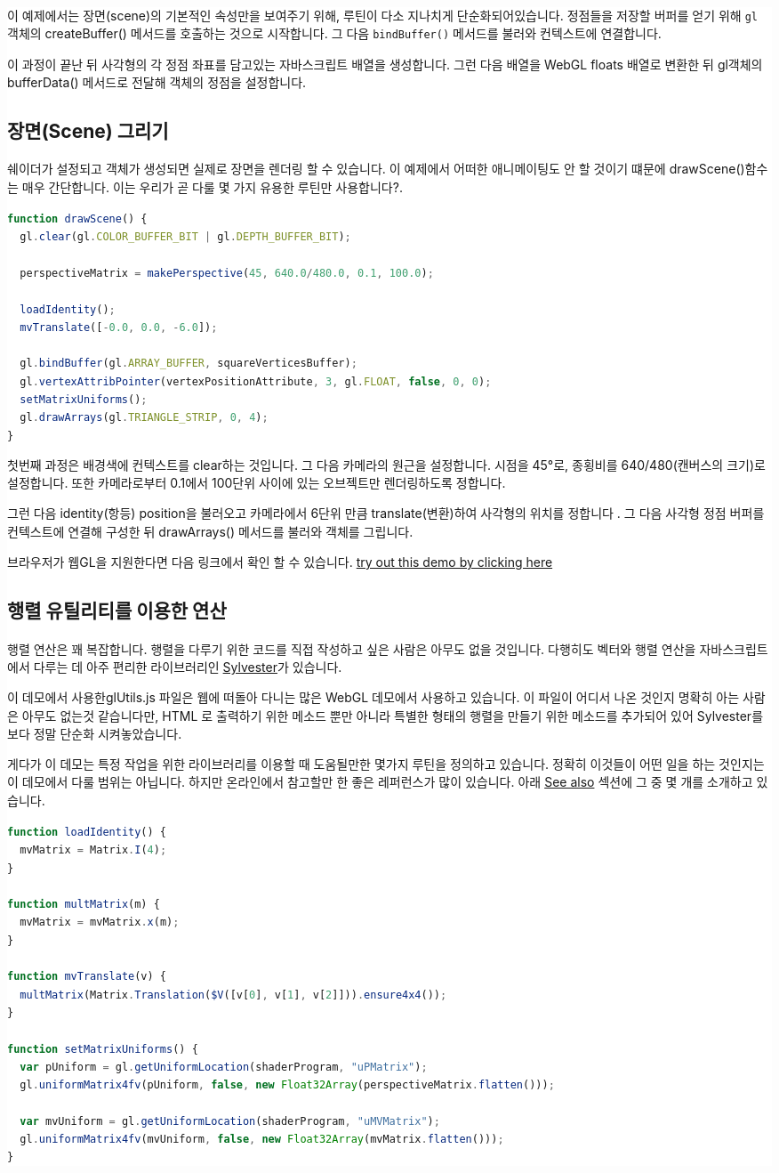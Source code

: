이 예제에서는 장면(scene)의 기본적인 속성만을 보여주기 위해, 루틴이 다소 지나치게 단순화되어있습니다. 정점들을 저장할 버퍼를 얻기 위해 `gl` 객체의 createBuffer() 메서드를 호출하는 것으로 시작합니다. 그 다음 `bindBuffer()` 메서드를 불러와 컨텍스트에 연결합니다.

이 과정이 끝난 뒤 사각형의 각 정점 좌표를 담고있는 자바스크립트 배열을 생성합니다. 그런 다음 배열을 WebGL floats 배열로 변환한 뒤 gl객체의 bufferData() 메서드로 전달해 객체의 정점을 설정합니다.

## 장면(Scene) 그리기

쉐이더가 설정되고 객체가 생성되면 실제로 장면을 렌더링 할 수 있습니다. 이 예제에서 어떠한 애니메이팅도 안 할 것이기 떄문에 drawScene()함수는 매우 간단합니다. 이는 우리가 곧 다룰 몇 가지 유용한 루틴만 사용합니다?.

```js
function drawScene() {
  gl.clear(gl.COLOR_BUFFER_BIT | gl.DEPTH_BUFFER_BIT);

  perspectiveMatrix = makePerspective(45, 640.0/480.0, 0.1, 100.0);

  loadIdentity();
  mvTranslate([-0.0, 0.0, -6.0]);

  gl.bindBuffer(gl.ARRAY_BUFFER, squareVerticesBuffer);
  gl.vertexAttribPointer(vertexPositionAttribute, 3, gl.FLOAT, false, 0, 0);
  setMatrixUniforms();
  gl.drawArrays(gl.TRIANGLE_STRIP, 0, 4);
}
```

첫번째 과정은 배경색에 컨텍스트를 clear하는 것입니다. 그 다음 카메라의 원근을 설정합니다. 시점을 45°로, 종횡비를 640/480(캔버스의 크기)로 설정합니다. 또한 카메라로부터 0.1에서 100단위 사이에 있는 오브젝트만 렌더링하도록 정합니다.

그런 다음 identity(항등) position을 불러오고 카메라에서 6단위 만큼 translate(변환)하여 사각형의 위치를 정합니다 . 그 다음 사각형 정점 버퍼를 컨텍스트에 연결해 구성한 뒤 drawArrays() 메서드를 불러와 객체를 그립니다.

브라우저가 웹GL을 지원한다면 다음 링크에서 확인 할 수 있습니다. [try out this demo by clicking here](/samples/webgl/sample2)

## 행렬 유틸리티를 이용한 연산

행렬 연산은 꽤 복잡합니다. 행렬을 다루기 위한 코드를 직접 작성하고 싶은 사람은 아무도 없을 것입니다. 다행히도 벡터와 행렬 연산을 자바스크립트에서 다루는 데 아주 편리한 라이브러리인 [Sylvester](http://sylvester.jcoglan.com/)가 있습니다.

이 데모에서 사용한glUtils.js 파일은 웹에 떠돌아 다니는 많은 WebGL 데모에서 사용하고 있습니다. 이 파일이 어디서 나온 것인지 명확히 아는 사람은 아무도 없는것 같습니다만, HTML 로 출력하기 위한 메소드 뿐만 아니라 특별한 형태의 행렬을 만들기 위한 메소드를 추가되어 있어 Sylvester를 보다 정말 단순화 시켜놓았습니다.

게다가 이 데모는 특정 작업을 위한 라이브러리를 이용할 때 도움될만한 몇가지 루틴을 정의하고 있습니다. 정확히 이것들이 어떤 일을 하는 것인지는 이 데모에서 다룰 범위는 아닙니다. 하지만 온라인에서 참고할만 한 좋은 레퍼런스가 많이 있습니다. 아래 [See also](#see_also) 섹션에 그 중 몇 개를 소개하고 있습니다.

```js
function loadIdentity() {
  mvMatrix = Matrix.I(4);
}

function multMatrix(m) {
  mvMatrix = mvMatrix.x(m);
}

function mvTranslate(v) {
  multMatrix(Matrix.Translation($V([v[0], v[1], v[2]])).ensure4x4());
}

function setMatrixUniforms() {
  var pUniform = gl.getUniformLocation(shaderProgram, "uPMatrix");
  gl.uniformMatrix4fv(pUniform, false, new Float32Array(perspectiveMatrix.flatten()));

  var mvUniform = gl.getUniformLocation(shaderProgram, "uMVMatrix");
  gl.uniformMatrix4fv(mvUniform, false, new Float32Array(mvMatrix.flatten()));
}
```
